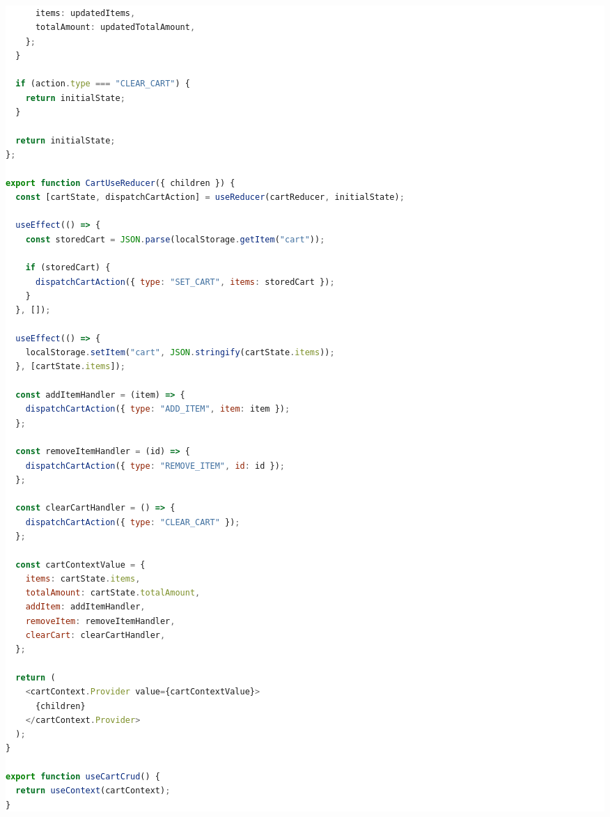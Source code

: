 ```js
      items: updatedItems,
      totalAmount: updatedTotalAmount,
    };
  }

  if (action.type === "CLEAR_CART") {
    return initialState;
  }

  return initialState;
};

export function CartUseReducer({ children }) {
  const [cartState, dispatchCartAction] = useReducer(cartReducer, initialState);

  useEffect(() => {
    const storedCart = JSON.parse(localStorage.getItem("cart"));

    if (storedCart) {
      dispatchCartAction({ type: "SET_CART", items: storedCart });
    }
  }, []);

  useEffect(() => {
    localStorage.setItem("cart", JSON.stringify(cartState.items));
  }, [cartState.items]);

  const addItemHandler = (item) => {
    dispatchCartAction({ type: "ADD_ITEM", item: item });
  };

  const removeItemHandler = (id) => {
    dispatchCartAction({ type: "REMOVE_ITEM", id: id });
  };

  const clearCartHandler = () => {
    dispatchCartAction({ type: "CLEAR_CART" });
  };

  const cartContextValue = {
    items: cartState.items,
    totalAmount: cartState.totalAmount,
    addItem: addItemHandler,
    removeItem: removeItemHandler,
    clearCart: clearCartHandler,
  };

  return (
    <cartContext.Provider value={cartContextValue}>
      {children}
    </cartContext.Provider>
  );
}

export function useCartCrud() {
  return useContext(cartContext);
}
```
